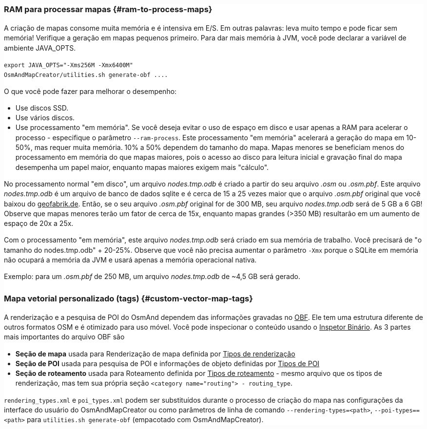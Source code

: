 ### RAM para processar mapas {#ram-to-process-maps}

A criação de mapas consome muita memória e é intensiva em E/S. Em outras palavras: leva muito tempo e pode ficar sem memória! Verifique a geração em mapas pequenos primeiro.
Para dar mais memória à JVM, você pode declarar a variável de ambiente JAVA_OPTS.
```
export JAVA_OPTS="-Xms256M -Xmx6400M"
OsmAndMapCreator/utilities.sh generate-obf ....
```

O que você pode fazer para melhorar o desempenho:

- Use discos SSD.
- Use vários discos.
- Use processamento "em memória".
Se você deseja evitar o uso de espaço em disco e usar apenas a RAM para acelerar o processo - especifique o parâmetro `--ram-process`. Este processamento "em memória" acelerará a geração do mapa em 10-50%, mas requer muita memória. 10% a 50% dependem do tamanho do mapa. Mapas menores se beneficiam menos do processamento em memória do que mapas maiores, pois o acesso ao disco para leitura inicial e gravação final do mapa desempenha um papel maior, enquanto mapas maiores exigem mais "cálculo".

No processamento normal "em disco", um arquivo *nodes.tmp.odb* é criado a partir do seu arquivo *.osm* ou *.osm.pbf*. Este arquivo *nodes.tmp.odb* é um arquivo de banco de dados sqlite e é cerca de 15 a 25 vezes maior que o arquivo *.osm.pbf* original que você baixou do [geofabrik.de](http://download.geofabrik.de/). Então, se o seu arquivo *.osm.pbf* original for de 300 MB, seu arquivo *nodes.tmp.odb* será de 5 GB a 6 GB! Observe que mapas menores terão um fator de cerca de 15x, enquanto mapas grandes (>350 MB) resultarão em um aumento de espaço de 20x a 25x.

Com o processamento "em memória", este arquivo *nodes.tmp.odb* será criado em sua memória de trabalho. Você precisará de "o tamanho do nodes.tmp.odb" + 20-25%. Observe que você não precisa aumentar o parâmetro `-Xmx` porque o SQLite em memória não ocupará a memória da JVM e usará apenas a memória operacional nativa.

Exemplo: para um *.osm.pbf* de 250 MB, um arquivo *nodes.tmp.odb* de ~4,5 GB será gerado.

### Mapa vetorial personalizado (tags) {#custom-vector-map-tags}

A renderização e a pesquisa de POI do OsmAnd dependem das informações gravadas no [OBF](../osmand-file-formats/osmand-obf.md). Ele tem uma estrutura diferente de outros formatos OSM e é otimizado para uso móvel. Você pode inspecionar o conteúdo usando o [Inspetor Binário](../map-creation/how-to-inspect-an-obf.md). As 3 partes mais importantes do arquivo OBF são

- **Seção de mapa** usada para Renderização de mapa definida por [Tipos de renderização](https://github.com/osmandapp/OsmAnd-resources/blob/master/obf_creation/rendering_types.xml)
- **Seção de POI** usada para pesquisa de POI e informações de objeto definidas por [Tipos de POI](https://github.com/osmandapp/OsmAnd-resources/blob/master/poi/poi_types.xml)
- **Seção de roteamento** usada para Roteamento definida por [Tipos de roteamento](https://github.com/osmandapp/OsmAnd-resources/blob/master/obf_creation/rendering_types.xml) - mesmo arquivo que os tipos de renderização, mas tem sua própria seção `<category name="routing"> - routing_type`.

`rendering_types.xml` e `poi_types.xml` podem ser substituídos durante o processo de criação do mapa nas configurações da interface do usuário do OsmAndMapCreator ou como parâmetros de linha de comando `--rendering-types=<path>`, `--poi-types==<path>` para `utilities.sh generate-obf` (empacotado com OsmAndMapCreator).
